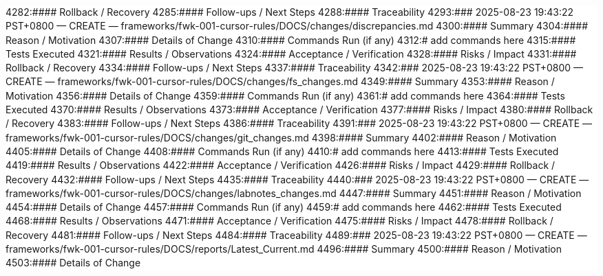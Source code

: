4282:#### Rollback / Recovery
4285:#### Follow-ups / Next Steps
4288:#### Traceability
4293:### 2025-08-23 19:43:22 PST+0800 — CREATE — frameworks/fwk-001-cursor-rules/DOCS/changes/discrepancies.md
4300:#### Summary
4304:#### Reason / Motivation
4307:#### Details of Change
4310:#### Commands Run (if any)
4312:# add commands here
4315:#### Tests Executed
4321:#### Results / Observations
4324:#### Acceptance / Verification
4328:#### Risks / Impact
4331:#### Rollback / Recovery
4334:#### Follow-ups / Next Steps
4337:#### Traceability
4342:### 2025-08-23 19:43:22 PST+0800 — CREATE — frameworks/fwk-001-cursor-rules/DOCS/changes/fs_changes.md
4349:#### Summary
4353:#### Reason / Motivation
4356:#### Details of Change
4359:#### Commands Run (if any)
4361:# add commands here
4364:#### Tests Executed
4370:#### Results / Observations
4373:#### Acceptance / Verification
4377:#### Risks / Impact
4380:#### Rollback / Recovery
4383:#### Follow-ups / Next Steps
4386:#### Traceability
4391:### 2025-08-23 19:43:22 PST+0800 — CREATE — frameworks/fwk-001-cursor-rules/DOCS/changes/git_changes.md
4398:#### Summary
4402:#### Reason / Motivation
4405:#### Details of Change
4408:#### Commands Run (if any)
4410:# add commands here
4413:#### Tests Executed
4419:#### Results / Observations
4422:#### Acceptance / Verification
4426:#### Risks / Impact
4429:#### Rollback / Recovery
4432:#### Follow-ups / Next Steps
4435:#### Traceability
4440:### 2025-08-23 19:43:22 PST+0800 — CREATE — frameworks/fwk-001-cursor-rules/DOCS/changes/labnotes_changes.md
4447:#### Summary
4451:#### Reason / Motivation
4454:#### Details of Change
4457:#### Commands Run (if any)
4459:# add commands here
4462:#### Tests Executed
4468:#### Results / Observations
4471:#### Acceptance / Verification
4475:#### Risks / Impact
4478:#### Rollback / Recovery
4481:#### Follow-ups / Next Steps
4484:#### Traceability
4489:### 2025-08-23 19:43:22 PST+0800 — CREATE — frameworks/fwk-001-cursor-rules/DOCS/reports/Latest_Current.md
4496:#### Summary
4500:#### Reason / Motivation
4503:#### Details of Change